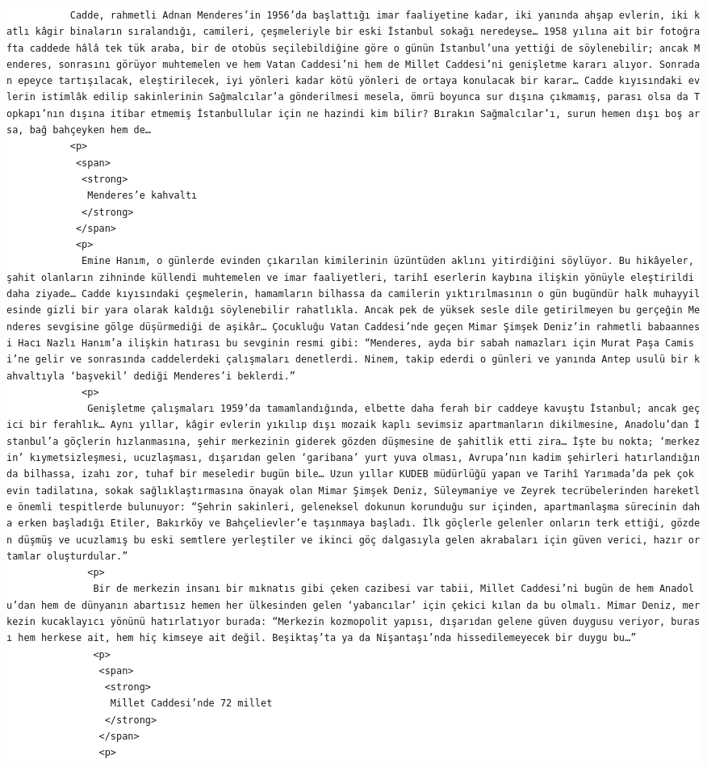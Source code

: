                Cadde, rahmetli Adnan Menderes’in 1956’da başlattığı imar faaliyetine kadar, iki yanında ahşap evlerin, iki katlı kâgir binaların sıralandığı, camileri, çeşmeleriyle bir eski İstanbul sokağı neredeyse… 1958 yılına ait bir fotoğrafta caddede hâlâ tek tük araba, bir de otobüs seçilebildiğine göre o günün İstanbul’una yettiği de söylenebilir; ancak Menderes, sonrasını görüyor muhtemelen ve hem Vatan Caddesi’ni hem de Millet Caddesi’ni genişletme kararı alıyor. Sonradan epeyce tartışılacak, eleştirilecek, iyi yönleri kadar kötü yönleri de ortaya konulacak bir karar… Cadde kıyısındaki evlerin istimlâk edilip sakinlerinin Sağmalcılar’a gönderilmesi mesela, ömrü boyunca sur dışına çıkmamış, parası olsa da Topkapı’nın dışına itibar etmemiş İstanbullular için ne hazindi kim bilir? Bırakın Sağmalcılar’ı, surun hemen dışı boş arsa, bağ bahçeyken hem de…
               <p>
                <span>
                 <strong>
                  Menderes’e kahvaltı
                 </strong>
                </span>
                <p>
                 Emine Hanım, o günlerde evinden çıkarılan kimilerinin üzüntüden aklını yitirdiğini söylüyor. Bu hikâyeler, şahit olanların zihninde küllendi muhtemelen ve imar faaliyetleri, tarihî eserlerin kaybına ilişkin yönüyle eleştirildi daha ziyade… Cadde kıyısındaki çeşmelerin, hamamların bilhassa da camilerin yıktırılmasının o gün bugündür halk muhayyilesinde gizli bir yara olarak kaldığı söylenebilir rahatlıkla. Ancak pek de yüksek sesle dile getirilmeyen bu gerçeğin Menderes sevgisine gölge düşürmediği de aşikâr… Çocukluğu Vatan Caddesi’nde geçen Mimar Şimşek Deniz’in rahmetli babaannesi Hacı Nazlı Hanım’a ilişkin hatırası bu sevginin resmi gibi: “Menderes, ayda bir sabah namazları için Murat Paşa Camisi’ne gelir ve sonrasında caddelerdeki çalışmaları denetlerdi. Ninem, takip ederdi o günleri ve yanında Antep usulü bir kahvaltıyla ‘başvekil’ dediği Menderes’i beklerdi.”
                 <p>
                  Genişletme çalışmaları 1959’da tamamlandığında, elbette daha ferah bir caddeye kavuştu İstanbul; ancak geçici bir ferahlık… Aynı yıllar, kâgir evlerin yıkılıp dışı mozaik kaplı sevimsiz apartmanların dikilmesine, Anadolu’dan İstanbul’a göçlerin hızlanmasına, şehir merkezinin giderek gözden düşmesine de şahitlik etti zira… İşte bu nokta; ‘merkezin’ kıymetsizleşmesi, ucuzlaşması, dışarıdan gelen ‘garibana’ yurt yuva olması, Avrupa’nın kadim şehirleri hatırlandığında bilhassa, izahı zor, tuhaf bir meseledir bugün bile… Uzun yıllar KUDEB müdürlüğü yapan ve Tarihî Yarımada’da pek çok evin tadilatına, sokak sağlıklaştırmasına önayak olan Mimar Şimşek Deniz, Süleymaniye ve Zeyrek tecrübelerinden hareketle önemli tespitlerde bulunuyor: “Şehrin sakinleri, geleneksel dokunun korunduğu sur içinden, apartmanlaşma sürecinin daha erken başladığı Etiler, Bakırköy ve Bahçelievler’e taşınmaya başladı. İlk göçlerle gelenler onların terk ettiği, gözden düşmüş ve ucuzlamış bu eski semtlere yerleştiler ve ikinci göç dalgasıyla gelen akrabaları için güven verici, hazır ortamlar oluşturdular.”
                  <p>
                   Bir de merkezin insanı bir mıknatıs gibi çeken cazibesi var tabii, Millet Caddesi’ni bugün de hem Anadolu’dan hem de dünyanın abartısız hemen her ülkesinden gelen ‘yabancılar’ için çekici kılan da bu olmalı. Mimar Deniz, merkezin kucaklayıcı yönünü hatırlatıyor burada: “Merkezin kozmopolit yapısı, dışarıdan gelene güven duygusu veriyor, burası hem herkese ait, hem hiç kimseye ait değil. Beşiktaş’ta ya da Nişantaşı’nda hissedilemeyecek bir duygu bu…”
                   <p>
                    <span>
                     <strong>
                      Millet Caddesi’nde 72 millet
                     </strong>
                    </span>
                    <p>
